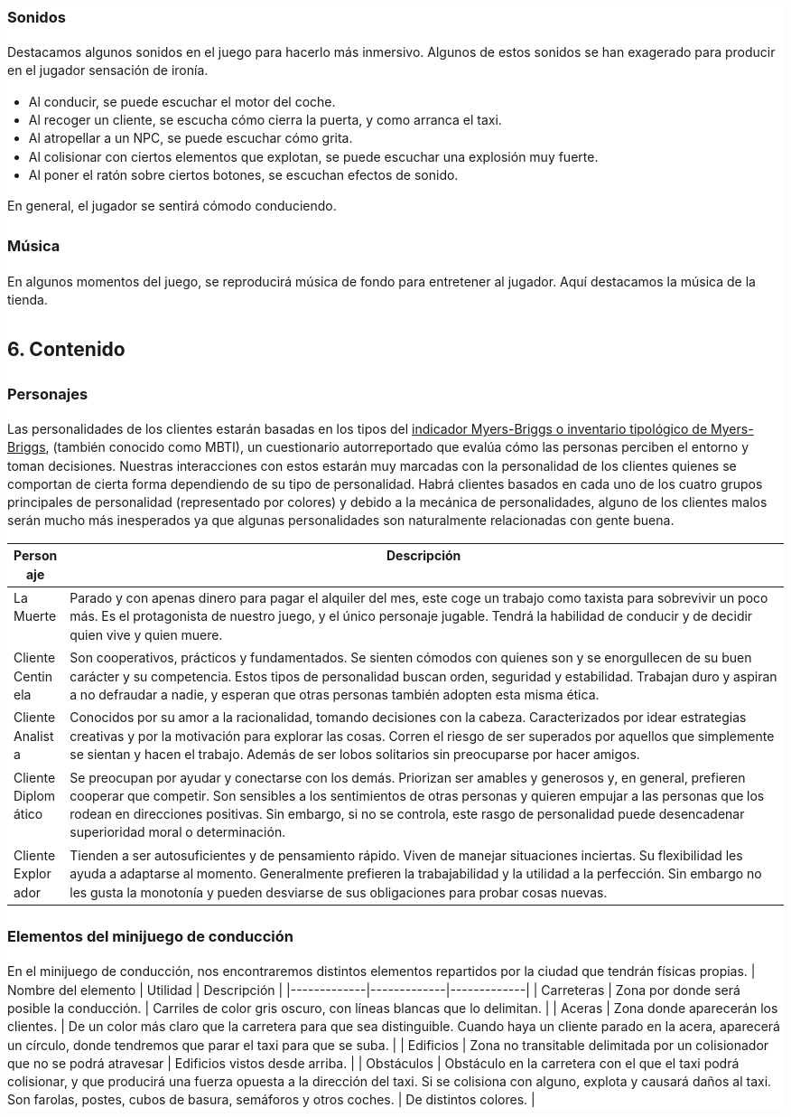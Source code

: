 ### Sonidos
Destacamos algunos sonidos en el juego para hacerlo más inmersivo. Algunos de estos sonidos se han exagerado para producir en el jugador sensación de ironía.
- Al conducir, se puede escuchar el motor del coche.
- Al recoger un cliente, se escucha cómo cierra la puerta, y como arranca el taxi.
- Al atropellar a un NPC, se puede escuchar cómo grita.
- Al colisionar con ciertos elementos que explotan, se puede escuchar una explosión muy fuerte.
- Al poner el ratón sobre ciertos botones, se escuchan efectos de sonido.

En general, el jugador se sentirá cómodo conduciendo.

### Música
En algunos momentos del juego, se reproducirá música de fondo para entretener al jugador. Aquí destacamos la música de la tienda.

## 6. Contenido
### Personajes
Las personalidades de los clientes estarán basadas en los tipos del [indicador Myers-Briggs
o inventario tipológico de Myers-Briggs](https://www.16personalities.com/es/descripcion-de-los-tipos), (también conocido como MBTI), un cuestionario
autorreportado que evalúa cómo las personas perciben el entorno y toman decisiones.
Nuestras interacciones con estos estarán muy marcadas con la personalidad de los clientes
quienes se comportan de cierta forma dependiendo de su tipo de personalidad. Habrá
clientes basados en cada uno de los cuatro grupos principales de personalidad
(representado por colores) y debido a la mecánica de personalidades, alguno de los clientes
malos serán mucho más inesperados ya que algunas personalidades son naturalmente
relacionadas con gente buena.

| Personaje | Descripción |
|-------------|-------------|
| La Muerte   | Parado y con apenas dinero para pagar el alquiler del mes, este coge un trabajo como taxista para sobrevivir un poco más. Es el protagonista de nuestro juego, y el único personaje jugable. Tendrá la habilidad de conducir y de decidir quien vive y quien muere.   |
| Cliente Centinela   | Son cooperativos, prácticos y fundamentados. Se sienten cómodos con quienes son y se enorgullecen de su buen carácter y su competencia. Estos tipos de personalidad buscan orden, seguridad y estabilidad. Trabajan duro y aspiran a no defraudar a nadie, y esperan que otras personas también adopten esta misma ética.   |
| Cliente Analista   | Conocidos por su amor a la racionalidad, tomando decisiones con la cabeza. Caracterizados por idear estrategias creativas y por la motivación para explorar las cosas. Corren el riesgo de ser superados por aquellos que simplemente se sientan y hacen el trabajo. Además de ser lobos solitarios sin preocuparse por hacer amigos.   |
| Cliente Diplomático   | Se preocupan por ayudar y conectarse con los demás. Priorizan ser amables y generosos y, en general, prefieren cooperar que competir. Son sensibles a los sentimientos de otras personas y quieren empujar a las personas que los rodean en direcciones positivas. Sin embargo, si no se controla, este rasgo de personalidad puede desencadenar superioridad moral o determinación.   |
| Cliente Explorador   | Tienden a ser autosuficientes y de pensamiento rápido. Viven de manejar situaciones inciertas. Su flexibilidad les ayuda a adaptarse al momento. Generalmente prefieren la trabajabilidad y la utilidad a la perfección. Sin embargo no les gusta la monotonía y pueden desviarse de sus obligaciones para probar cosas nuevas.   |

### Elementos del minijuego de conducción
En el minijuego de conducción, nos encontraremos distintos elementos repartidos por la ciudad que tendrán físicas propias.
| Nombre del elemento | Utilidad | Descripción |
|-------------|-------------|-------------|
| Carreteras   | Zona por donde será posible la conducción.   | Carriles de color gris oscuro, con líneas blancas que lo delimitan.   |
| Aceras   | Zona donde aparecerán los clientes.   | De un color más claro que la carretera para que sea distinguible. Cuando haya un cliente parado en la acera, aparecerá un círculo, donde tendremos que parar el taxi para que se suba.   |
| Edificios   | Zona no transitable delimitada por un colisionador que no se podrá atravesar   | Edificios vistos desde arriba.   |
| Obstáculos   | Obstáculo en la carretera con el que el taxi podrá colisionar, y que producirá una fuerza opuesta a la dirección del taxi. Si se colisiona con alguno, explota y causará daños al taxi. Son farolas, postes, cubos de basura, semáforos y otros coches.   | De distintos colores.   |
